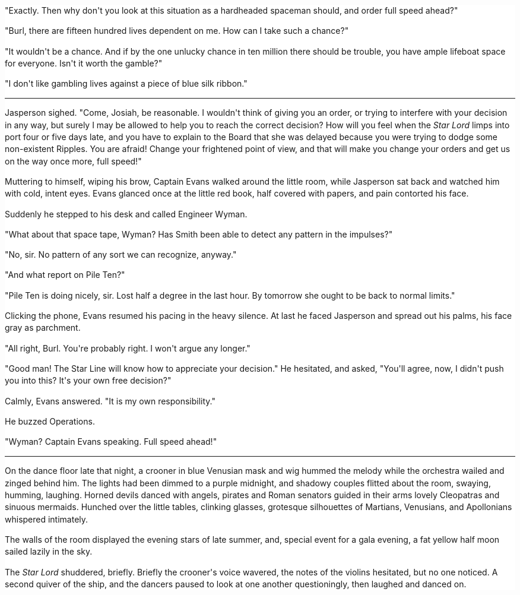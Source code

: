 "Exactly. Then why don't you look at this situation as a hardheaded spaceman should, and order full speed ahead?"

"Burl, there are fifteen hundred lives dependent on me. How can I take such a chance?"

"It wouldn't be a chance. And if by the one unlucky chance in ten million there should be trouble, you have ample lifeboat space for everyone. Isn't it worth the gamble?"

"I don't like gambling lives against a piece of blue silk ribbon."

* * *

Jasperson sighed. "Come, Josiah, be reasonable. I wouldn't think of giving you an order, or trying to interfere with your decision in any way, but surely I may be allowed to help you to reach the correct decision? How will you feel when the _Star Lord_ limps into port four or five days late, and you have to explain to the Board that she was delayed because you were trying to dodge some non-existent Ripples. You are afraid! Change your frightened point of view, and that will make you change your orders and get us on the way once more, full speed!"

Muttering to himself, wiping his brow, Captain Evans walked around the little room, while Jasperson sat back and watched him with cold, intent eyes. Evans glanced once at the little red book, half covered with papers, and pain contorted his face.

Suddenly he stepped to his desk and called Engineer Wyman.

"What about that space tape, Wyman? Has Smith been able to detect any pattern in the impulses?"

"No, sir. No pattern of any sort we can recognize, anyway."

"And what report on Pile Ten?"

"Pile Ten is doing nicely, sir. Lost half a degree in the last hour. By tomorrow she ought to be back to normal limits."

Clicking the phone, Evans resumed his pacing in the heavy silence. At last he faced Jasperson and spread out his palms, his face gray as parchment.

"All right, Burl. You're probably right. I won't argue any longer."

"Good man! The Star Line will know how to appreciate your decision." He hesitated, and asked, "You'll agree, now, I didn't push you into this? It's your own free decision?"

Calmly, Evans answered. "It is my own responsibility."

He buzzed Operations.

"Wyman? Captain Evans speaking. Full speed ahead!"

* * *

On the dance floor late that night, a crooner in blue Venusian mask and wig hummed the melody while the orchestra wailed and zinged behind him. The lights had been dimmed to a purple midnight, and shadowy couples flitted about the room, swaying, humming, laughing. Horned devils danced with angels, pirates and Roman senators guided in their arms lovely Cleopatras and sinuous mermaids. Hunched over the little tables, clinking glasses, grotesque silhouettes of Martians, Venusians, and Apollonians whispered intimately.

The walls of the room displayed the evening stars of late summer, and, special event for a gala evening, a fat yellow half moon sailed lazily in the sky.

The _Star Lord_ shuddered, briefly. Briefly the crooner's voice wavered, the notes of the violins hesitated, but no one noticed. A second quiver of the ship, and the dancers paused to look at one another questioningly, then laughed and danced on.
